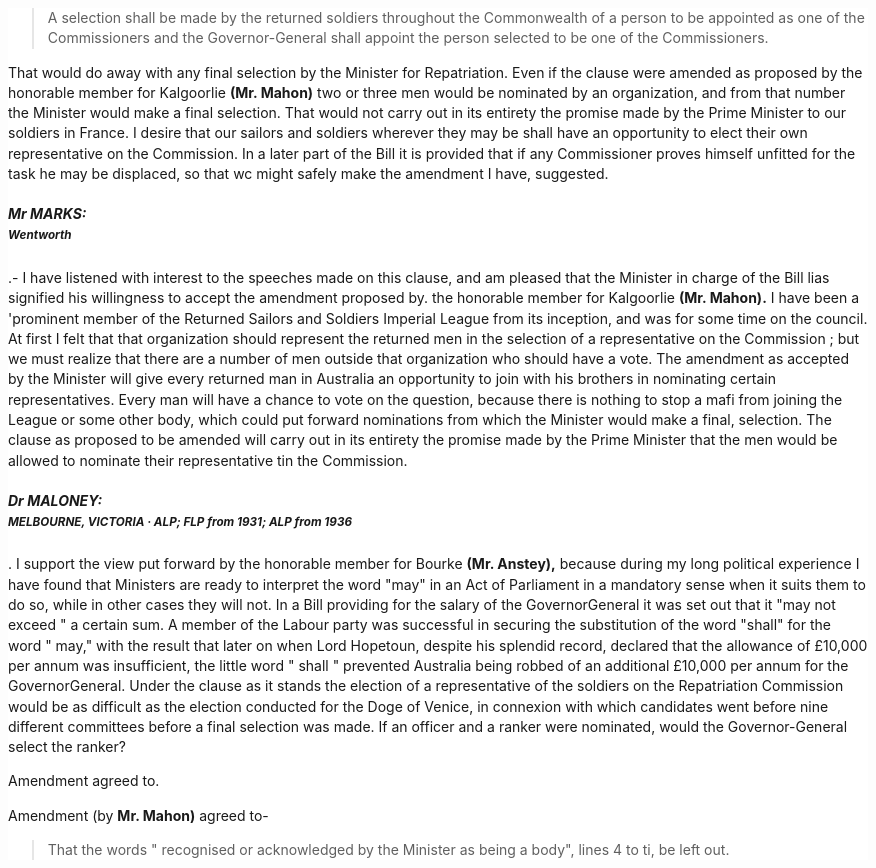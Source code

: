   >A selection shall be made by the returned soldiers throughout the Commonwealth of a person to be appointed as one of the Commissioners and the Governor-General shall appoint the person selected to be one of the Commissioners. 

That would do away with any final selection by the Minister for Repatriation. Even if the clause were amended as proposed by the honorable member for Kalgoorlie  **(Mr. Mahon)**  two or three men would be nominated by an organization, and from that number the Minister would make a final selection. That would not carry out in its entirety the promise made by the Prime Minister to our soldiers in France. I desire that our sailors and soldiers wherever they may be shall have an opportunity to elect their own representative on the Commission. In a later part of the Bill it is provided that if any Commissioner proves himself unfitted for the task he may be displaced, so that wc might safely make the amendment I have, suggested. 

##### Mr MARKS:<br><small class="text-muted">Wentworth</small>

.- I have listened with interest to the speeches made on this clause, and am pleased that the Minister in charge of the Bill lias signified his willingness to accept the amendment proposed by. the honorable member for Kalgoorlie  **(Mr. Mahon).**  I have been  a  'prominent member of the Returned Sailors and Soldiers Imperial League from its inception, and  was  for some time on the council. At first I felt that that organization should represent the returned men in the selection of  a  representative on the Commission ; but we must realize that there are a number of men outside that organization who should have a vote. The amendment as accepted by the Minister will give every returned man in Australia an opportunity to join with his brothers in nominating certain representatives. Every man will have a chance to vote on the question, because there is nothing to stop a mafi from joining the League or some other body, which could put forward nominations from which the Minister would make a final, selection. The clause as proposed to be amended will carry out in its entirety the promise made by the Prime Minister that the men would be allowed to nominate their representative tin the Commission. 

##### Dr MALONEY:<br><small class="text-muted">MELBOURNE, VICTORIA &middot; ALP; FLP from 1931; ALP from 1936</small>

. I support the view put forward by the honorable member for Bourke  **(Mr. Anstey),**  because during my long political experience I have found that  Ministers  are ready to interpret the word "may" in an Act of Parliament in a mandatory sense when it suits them to do so, while in other cases they will not. In a Bill providing for the salary of the GovernorGeneral it was set out that it "may not exceed " a certain sum. A member of the Labour party was successful in securing the substitution of the word "shall" for the word " may," with the result that later on when Lord Hopetoun, despite his splendid record, declared that the allowance of £10,000 per annum was insufficient, the little word " shall " prevented Australia being robbed of an additional £10,000 per annum for the GovernorGeneral. Under the clause  as it  stands the election  of  a representative  of  the soldiers  on  the Repatriation Commission would be  as  difficult  as  the election conducted for  the  Doge  of  Venice, in connexion with which candidates went before nine different committees before  a  final selection was made. If  an  officer and  a  ranker were nominated, would the Governor-General select the ranker? 

Amendment agreed to. 

Amendment (by  **Mr. Mahon)**  agreed to- 

  >That  the  words " recognised or acknowledged by the Minister  as being  a body", lines 4 to ti, be left out. 
